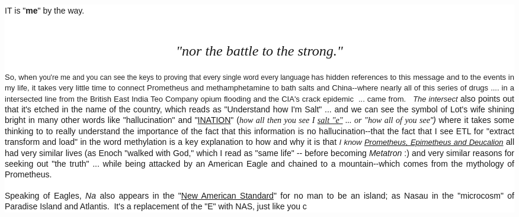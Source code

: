<div style="text-align: justify;"><span style='font-family: "arial black" , sans-serif;'>IT</span><span style='font-family: "arial" , "helvetica" , sans-serif;'> is &quot;</span><b><span style='font-family: "arial black" , sans-serif;'>me</span></b><span style='font-family: "arial" , "helvetica" , sans-serif;'>&quot; by the way.</span></div>
</div>
<div style="text-align: center;">
<div style="text-align: justify;">&nbsp;</div>
</div>
<div style="text-align: center;"><span style='font-family: "arial" , "helvetica" , sans-serif;'><a href="./HASHEMESHB.html"><img alt="" border="0" id="BLOGGER_PHOTO_ID_6535549068962719522" src="./i.imgur.com/7HqCiPN.png" /></a></span></div>
<div style="text-align: center;"><span style='font-family: "garamond" , serif; font-size: x-large;'><i>&quot;nor the battle to the strong.&quot;</i></span></div>
<div>
<div class="gmail_quote" style="text-align: center; text-decoration-color: initial; text-decoration-style: initial; text-indent: 0px;">
<div style="background-color: rgb(255 , 255 , 255); line-height: 1.24; margin-bottom: 12px; text-align: left; text-indent: 0px;">
<div style="text-align: center;">
<div style="display: inline; line-height: 1.24; margin-bottom: 12px; text-align: left;">
<div style="display: inline; text-align: center;">
<div style="display: inline; line-height: 1.24; margin-bottom: 12px; text-align: left;">
<div style="text-align: center;">&nbsp;
<div style="text-align: justify;"><span style='font-family: "arial" , "helvetica" , sans-serif;'><span style="color: rgb(34 , 34 , 34); font-size: small; font-style: normal; font-weight: 400; letter-spacing: normal; text-transform: none; white-space: normal; word-spacing: 0px;">So, when</span><span style="color: rgb(34 , 34 , 34); font-size: small; font-style: normal; font-weight: 400; letter-spacing: normal; text-transform: none; white-space: normal; word-spacing: 0px;">&nbsp;</span><span style="color: #222222; font-size: x-small;"><span style="font-size:12px;">you&#39;re me and you can see the keys to proving that every single word every language</span>&nbsp;</span><span style="color: rgb(34 , 34 , 34); font-size: small; font-style: normal; font-weight: 400; letter-spacing: normal; text-transform: none; white-space: normal; word-spacing: 0px;">has hidden references to this message and to the events in my life, it takes very little time to connect Prometheus and methamphetamine to bath salts and China--where nearly all of this series of drugs .... in a intersected line from the British East India Teo Company opium flooding and the CIA&#39;s crack epidemic&nbsp; ... came from.&nbsp; &nbsp;</span><i style="color: #222222; font-size: small;">The intersect</i>&nbsp;also points out that it&#39;s etched in the name of the country, which reads as &quot;Understand how I&#39;m Salt&quot; ... and we can see the symbol of Lot&#39;s wife shining bright in many other words like &quot;hallucination&quot; and &quot;<a href="./EVE.html">INATION</a>&quot; (</span><span style="font-family:georgia,serif;"><em>how all then you see I <a href="./MEDICINE.html
">salt &quot;e&quot;</a> ... or &quot;how all of you see</em></span><span style='font-family: "arial" , "helvetica" , sans-serif;'><em>&quot;)&nbsp;</em>where it takes some thinking to to really understand the importance of the fact that this information is no hallucination--that the fact that I see ETL for &quot;extract transform and load&quot; in the word methylation is a key explanation to how and why it is that <i style="color: #222222; font-size: small;">I know <a href="./2017-07-07-nightmare-on-elm-street.html">Prometheus, Epimetheus and Deucalion</a></i> all had very similar lives (as Enoch &quot;walked with God,&quot; which I read as &quot;same life&quot; -- before becoming <em>Metatron</em> :)&nbsp;and very similar reasons for seeking out &quot;the truth&quot; ... while being attacked by an American Eagle and chained to a mountain--which comes from the mythology of Prometheus.&nbsp; </span></div>
<div style="text-align: justify;">&nbsp;</div>
<div style="text-align: justify;"><span style='font-family: "arial" , "helvetica" , sans-serif;'>Speaking of Eagles, <em>Na</em> also appears in the &quot;<a href="http://en.wikipedia.org/wiki/New_American_Standard_Bible">New American Standard</a>&quot; for no man to be an island; as Nasau in the &quot;microcosm&quot; of Paradise Island and Atlantis.&nbsp; It&#39;s a replacement of the &quot;E&quot; with NAS, just like you c<a href="./HAMP.html